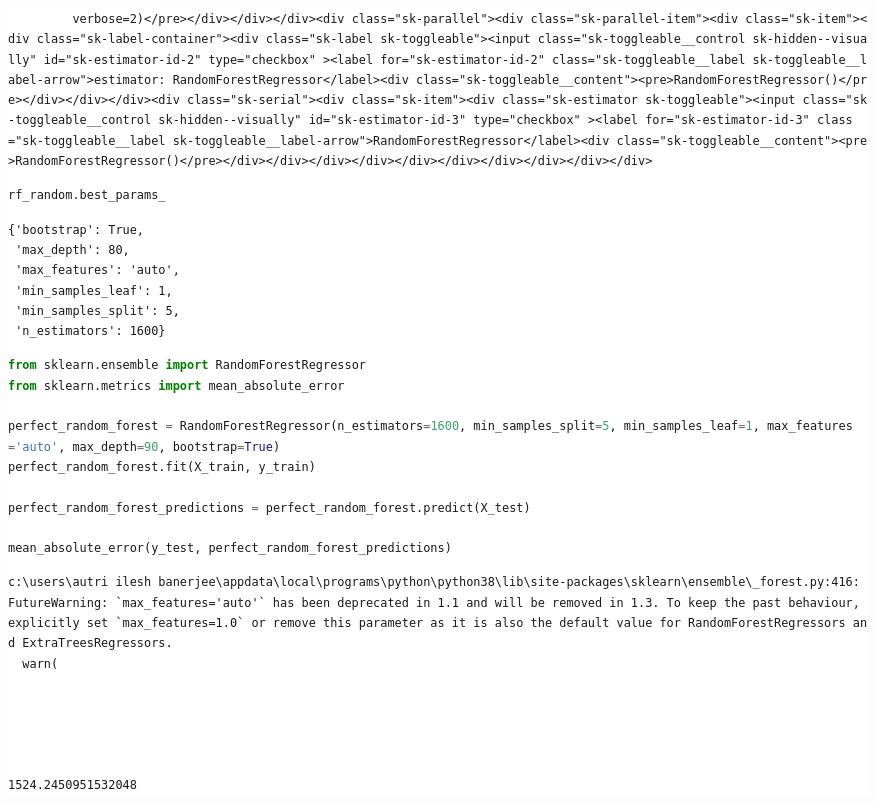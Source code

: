              verbose=2)</pre></div></div></div><div class="sk-parallel"><div class="sk-parallel-item"><div class="sk-item"><div class="sk-label-container"><div class="sk-label sk-toggleable"><input class="sk-toggleable__control sk-hidden--visually" id="sk-estimator-id-2" type="checkbox" ><label for="sk-estimator-id-2" class="sk-toggleable__label sk-toggleable__label-arrow">estimator: RandomForestRegressor</label><div class="sk-toggleable__content"><pre>RandomForestRegressor()</pre></div></div></div><div class="sk-serial"><div class="sk-item"><div class="sk-estimator sk-toggleable"><input class="sk-toggleable__control sk-hidden--visually" id="sk-estimator-id-3" type="checkbox" ><label for="sk-estimator-id-3" class="sk-toggleable__label sk-toggleable__label-arrow">RandomForestRegressor</label><div class="sk-toggleable__content"><pre>RandomForestRegressor()</pre></div></div></div></div></div></div></div></div></div></div>




```python
rf_random.best_params_
```




    {'bootstrap': True,
     'max_depth': 80,
     'max_features': 'auto',
     'min_samples_leaf': 1,
     'min_samples_split': 5,
     'n_estimators': 1600}




```python
from sklearn.ensemble import RandomForestRegressor
from sklearn.metrics import mean_absolute_error

perfect_random_forest = RandomForestRegressor(n_estimators=1600, min_samples_split=5, min_samples_leaf=1, max_features='auto', max_depth=90, bootstrap=True)
perfect_random_forest.fit(X_train, y_train)

perfect_random_forest_predictions = perfect_random_forest.predict(X_test)

mean_absolute_error(y_test, perfect_random_forest_predictions)
```

    c:\users\autri ilesh banerjee\appdata\local\programs\python\python38\lib\site-packages\sklearn\ensemble\_forest.py:416: FutureWarning: `max_features='auto'` has been deprecated in 1.1 and will be removed in 1.3. To keep the past behaviour, explicitly set `max_features=1.0` or remove this parameter as it is also the default value for RandomForestRegressors and ExtraTreesRegressors.
      warn(
    




    1524.2450951532048




```python

```
